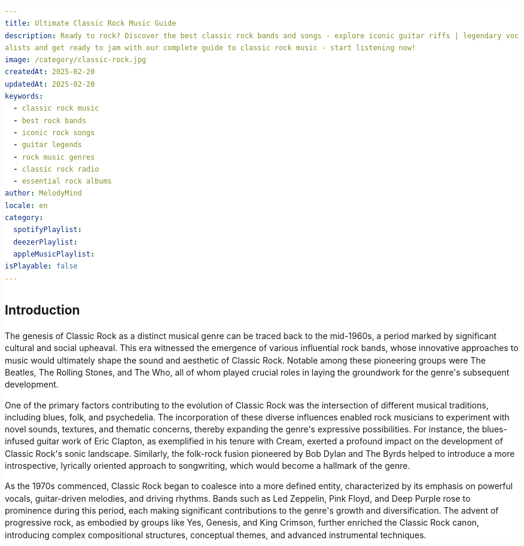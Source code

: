 ```yaml
---
title: Ultimate Classic Rock Music Guide
description: Ready to rock? Discover the best classic rock bands and songs - explore iconic guitar riffs | legendary vocalists and get ready to jam with our complete guide to classic rock music - start listening now!
image: /category/classic-rock.jpg
createdAt: 2025-02-20
updatedAt: 2025-02-20
keywords:
  - classic rock music
  - best rock bands
  - iconic rock songs
  - guitar legends
  - rock music genres
  - classic rock radio
  - essential rock albums
author: MelodyMind
locale: en
category:
  spotifyPlaylist: 
  deezerPlaylist: 
  appleMusicPlaylist: 
isPlayable: false
---
```



## Introduction

The genesis of Classic Rock as a distinct musical genre can be traced back to the mid-1960s, a period marked by significant cultural and social upheaval. This era witnessed the emergence of various influential rock bands, whose innovative approaches to music would ultimately shape the sound and aesthetic of Classic Rock. Notable among these pioneering groups were The Beatles, The Rolling Stones, and The Who, all of whom played crucial roles in laying the groundwork for the genre's subsequent development.

One of the primary factors contributing to the evolution of Classic Rock was the intersection of different musical traditions, including blues, folk, and psychedelia. The incorporation of these diverse influences enabled rock musicians to experiment with novel sounds, textures, and thematic concerns, thereby expanding the genre's expressive possibilities. For instance, the blues-infused guitar work of Eric Clapton, as exemplified in his tenure with Cream, exerted a profound impact on the development of Classic Rock's sonic landscape. Similarly, the folk-rock fusion pioneered by Bob Dylan and The Byrds helped to introduce a more introspective, lyrically oriented approach to songwriting, which would become a hallmark of the genre.

As the 1970s commenced, Classic Rock began to coalesce into a more defined entity, characterized by its emphasis on powerful vocals, guitar-driven melodies, and driving rhythms. Bands such as Led Zeppelin, Pink Floyd, and Deep Purple rose to prominence during this period, each making significant contributions to the genre's growth and diversification. The advent of progressive rock, as embodied by groups like Yes, Genesis, and King Crimson, further enriched the Classic Rock canon, introducing complex compositional structures, conceptual themes, and advanced instrumental techniques.
